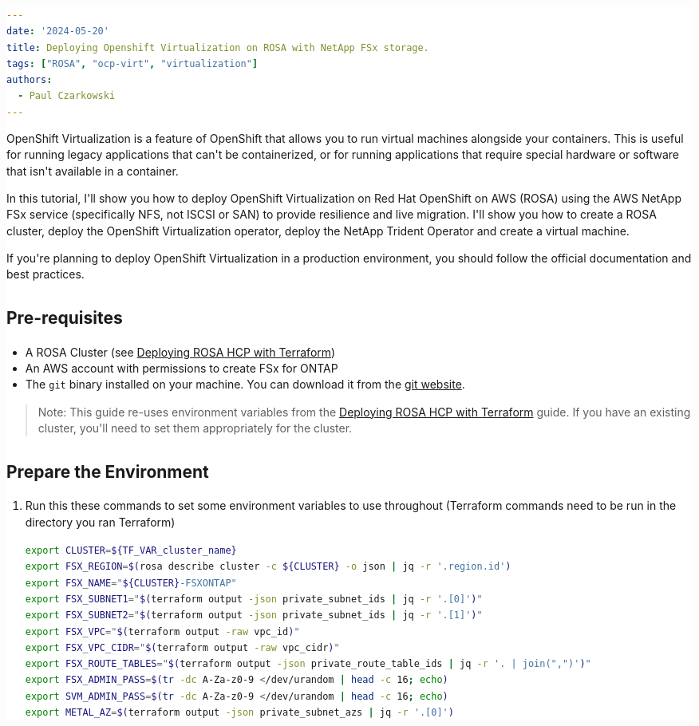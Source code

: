 ```yaml
---
date: '2024-05-20'
title: Deploying Openshift Virtualization on ROSA with NetApp FSx storage.
tags: ["ROSA", "ocp-virt", "virtualization"]
authors:
  - Paul Czarkowski
---
```


OpenShift Virtualization is a feature of OpenShift that allows you to run virtual machines alongside your containers.  This is useful for running legacy applications that can't be containerized, or for running applications that require special hardware or software that isn't available in a container.

In this tutorial, I'll show you how to deploy OpenShift Virtualization on Red Hat OpenShift on AWS (ROSA) using the AWS NetApp FSx service (specifically NFS, not ISCSI or SAN) to provide resilience and live migration.  I'll show you how to create a ROSA cluster, deploy the OpenShift Virtualization operator, deploy the NetApp Trident Operator and create a virtual machine.

If you're planning to deploy OpenShift Virtualization in a production environment, you should follow the official documentation and best practices.

## Pre-requisites

* A ROSA Cluster (see [Deploying ROSA HCP with Terraform](/experts/rosa/terraform/hcp/))
* An AWS account with permissions to create FSx for ONTAP
* The `git` binary installed on your machine.  You can download it from the [git website](https://git-scm.com/downloads).

> Note: This guide re-uses environment variables from the [Deploying ROSA HCP with Terraform](/experts/rosa/terraform/hcp/) guide. If you have an existing cluster, you'll need to set them appropriately for the cluster.

## Prepare the Environment

1. Run this these commands to set some environment variables to use throughout (Terraform commands need to be run in the directory you ran Terraform)

    ```bash
    export CLUSTER=${TF_VAR_cluster_name}
    export FSX_REGION=$(rosa describe cluster -c ${CLUSTER} -o json | jq -r '.region.id')
    export FSX_NAME="${CLUSTER}-FSXONTAP"
    export FSX_SUBNET1="$(terraform output -json private_subnet_ids | jq -r '.[0]')"
    export FSX_SUBNET2="$(terraform output -json private_subnet_ids | jq -r '.[1]')"
    export FSX_VPC="$(terraform output -raw vpc_id)"
    export FSX_VPC_CIDR="$(terraform output -raw vpc_cidr)"
    export FSX_ROUTE_TABLES="$(terraform output -json private_route_table_ids | jq -r '. | join(",")')"
    export FSX_ADMIN_PASS=$(tr -dc A-Za-z0-9 </dev/urandom | head -c 16; echo)
    export SVM_ADMIN_PASS=$(tr -dc A-Za-z0-9 </dev/urandom | head -c 16; echo)
    export METAL_AZ=$(terraform output -json private_subnet_azs | jq -r '.[0]')
    ```
